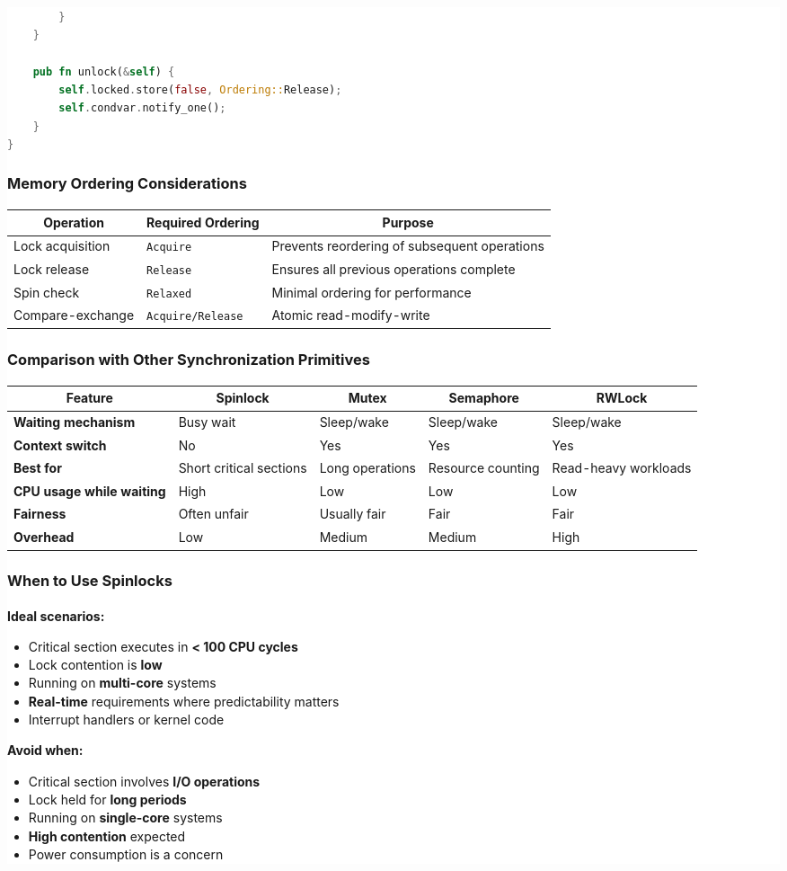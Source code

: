 ```rust
        }
    }
    
    pub fn unlock(&self) {
        self.locked.store(false, Ordering::Release);
        self.condvar.notify_one();
    }
}
```

### **Memory Ordering Considerations**

| **Operation** | **Required Ordering** | **Purpose** |
|---------------|----------------------|-------------|
| Lock acquisition | `Acquire` | Prevents reordering of subsequent operations |
| Lock release | `Release` | Ensures all previous operations complete |
| Spin check | `Relaxed` | Minimal ordering for performance |
| Compare-exchange | `Acquire/Release` | Atomic read-modify-write |

### **Comparison with Other Synchronization Primitives**

| **Feature** | **Spinlock** | **Mutex** | **Semaphore** | **RWLock** |
|-------------|--------------|-----------|---------------|------------|
| **Waiting mechanism** | Busy wait | Sleep/wake | Sleep/wake | Sleep/wake |
| **Context switch** | No | Yes | Yes | Yes |
| **Best for** | Short critical sections | Long operations | Resource counting | Read-heavy workloads |
| **CPU usage while waiting** | High | Low | Low | Low |
| **Fairness** | Often unfair | Usually fair | Fair | Fair |
| **Overhead** | Low | Medium | Medium | High |

### **When to Use Spinlocks**

**Ideal scenarios:**
- Critical section executes in **< 100 CPU cycles**
- Lock contention is **low**
- Running on **multi-core** systems
- **Real-time** requirements where predictability matters
- Interrupt handlers or kernel code

**Avoid when:**
- Critical section involves **I/O operations**
- Lock held for **long periods**
- Running on **single-core** systems
- **High contention** expected
- Power consumption is a concern
